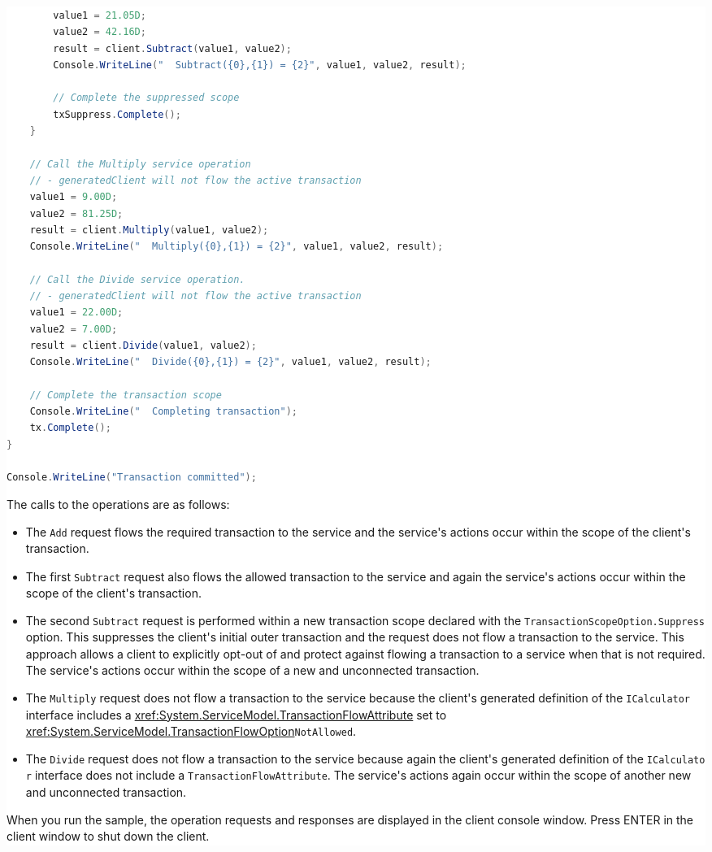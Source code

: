 ```csharp
        value1 = 21.05D;  
        value2 = 42.16D;  
        result = client.Subtract(value1, value2);  
        Console.WriteLine("  Subtract({0},{1}) = {2}", value1, value2, result);  
  
        // Complete the suppressed scope  
        txSuppress.Complete();  
    }  
  
    // Call the Multiply service operation  
    // - generatedClient will not flow the active transaction  
    value1 = 9.00D;  
    value2 = 81.25D;  
    result = client.Multiply(value1, value2);  
    Console.WriteLine("  Multiply({0},{1}) = {2}", value1, value2, result);  
  
    // Call the Divide service operation.  
    // - generatedClient will not flow the active transaction  
    value1 = 22.00D;  
    value2 = 7.00D;  
    result = client.Divide(value1, value2);  
    Console.WriteLine("  Divide({0},{1}) = {2}", value1, value2, result);  
  
    // Complete the transaction scope  
    Console.WriteLine("  Completing transaction");  
    tx.Complete();  
}  
  
Console.WriteLine("Transaction committed");  
```

 The calls to the operations are as follows:  
  
-   The `Add` request flows the required transaction to the service and the service's actions occur within the scope of the client's transaction.  
  
-   The first `Subtract` request also flows the allowed transaction to the service and again the service's actions occur within the scope of the client's transaction.  
  
-   The second `Subtract` request is performed within a new transaction scope declared with the `TransactionScopeOption.Suppress` option. This suppresses the client's initial outer transaction and the request does not flow a transaction to the service. This approach allows a client to explicitly opt-out of and protect against flowing a transaction to a service when that is not required. The service's actions occur within the scope of a new and unconnected transaction.  
  
-   The `Multiply` request does not flow a transaction to the service because the client's generated definition of the `ICalculator` interface includes a <xref:System.ServiceModel.TransactionFlowAttribute> set to <xref:System.ServiceModel.TransactionFlowOption>`NotAllowed`.  
  
-   The `Divide` request does not flow a transaction to the service because again the client's generated definition of the `ICalculator` interface does not include a `TransactionFlowAttribute`. The service's actions again occur within the scope of another new and unconnected transaction.  
  
 When you run the sample, the operation requests and responses are displayed in the client console window. Press ENTER in the client window to shut down the client.  
  